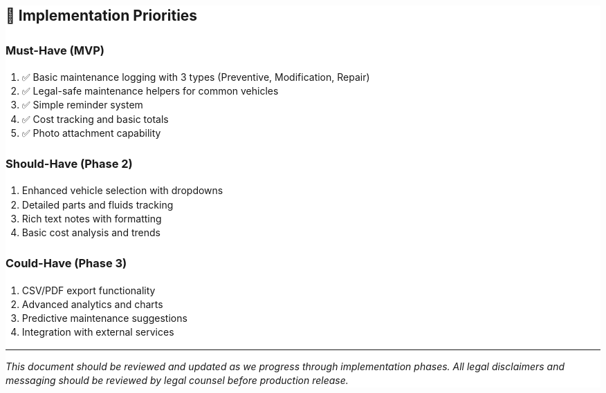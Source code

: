 ## 🎯 Implementation Priorities

### Must-Have (MVP)
1. ✅ Basic maintenance logging with 3 types (Preventive, Modification, Repair)
2. ✅ Legal-safe maintenance helpers for common vehicles
3. ✅ Simple reminder system
4. ✅ Cost tracking and basic totals
5. ✅ Photo attachment capability

### Should-Have (Phase 2)
1. Enhanced vehicle selection with dropdowns
2. Detailed parts and fluids tracking
3. Rich text notes with formatting
4. Basic cost analysis and trends

### Could-Have (Phase 3)
1. CSV/PDF export functionality
2. Advanced analytics and charts
3. Predictive maintenance suggestions
4. Integration with external services

---

*This document should be reviewed and updated as we progress through implementation phases. All legal disclaimers and messaging should be reviewed by legal counsel before production release.*